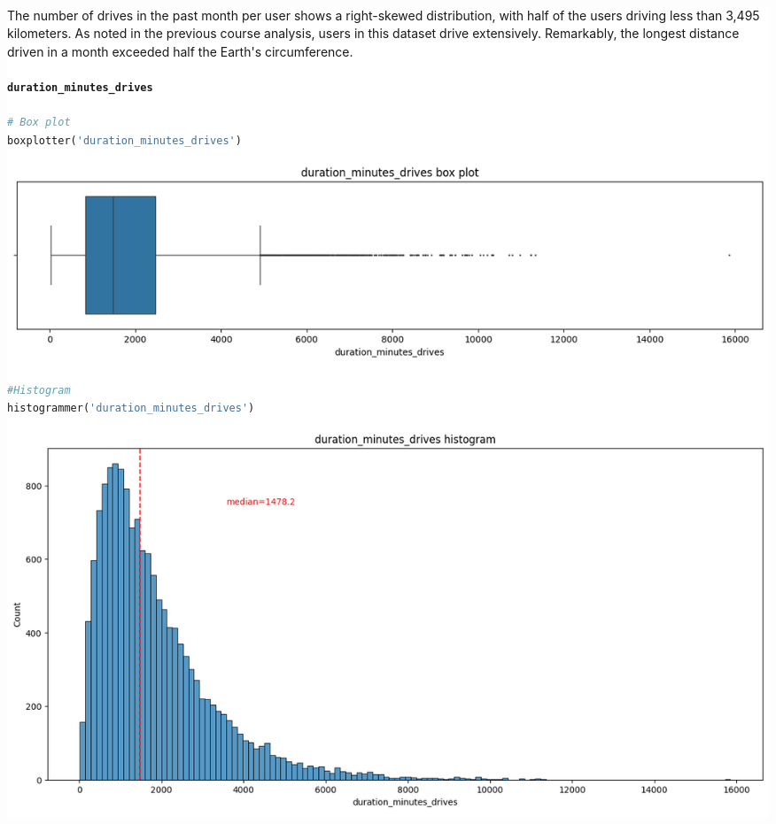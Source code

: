 

The number of drives in the past month per user shows a right-skewed distribution, with half of the users driving less than 3,495 kilometers. As noted in the previous course analysis, users in this dataset drive extensively. Remarkably, the longest distance driven in a month exceeded half the Earth's circumference.

#### **`duration_minutes_drives`**


```python
# Box plot
boxplotter('duration_minutes_drives')
```


    
![png](img/output_70_0.png)
    



```python
#Histogram
histogrammer('duration_minutes_drives')
```


    
![png](img/output_71_0.png)
    